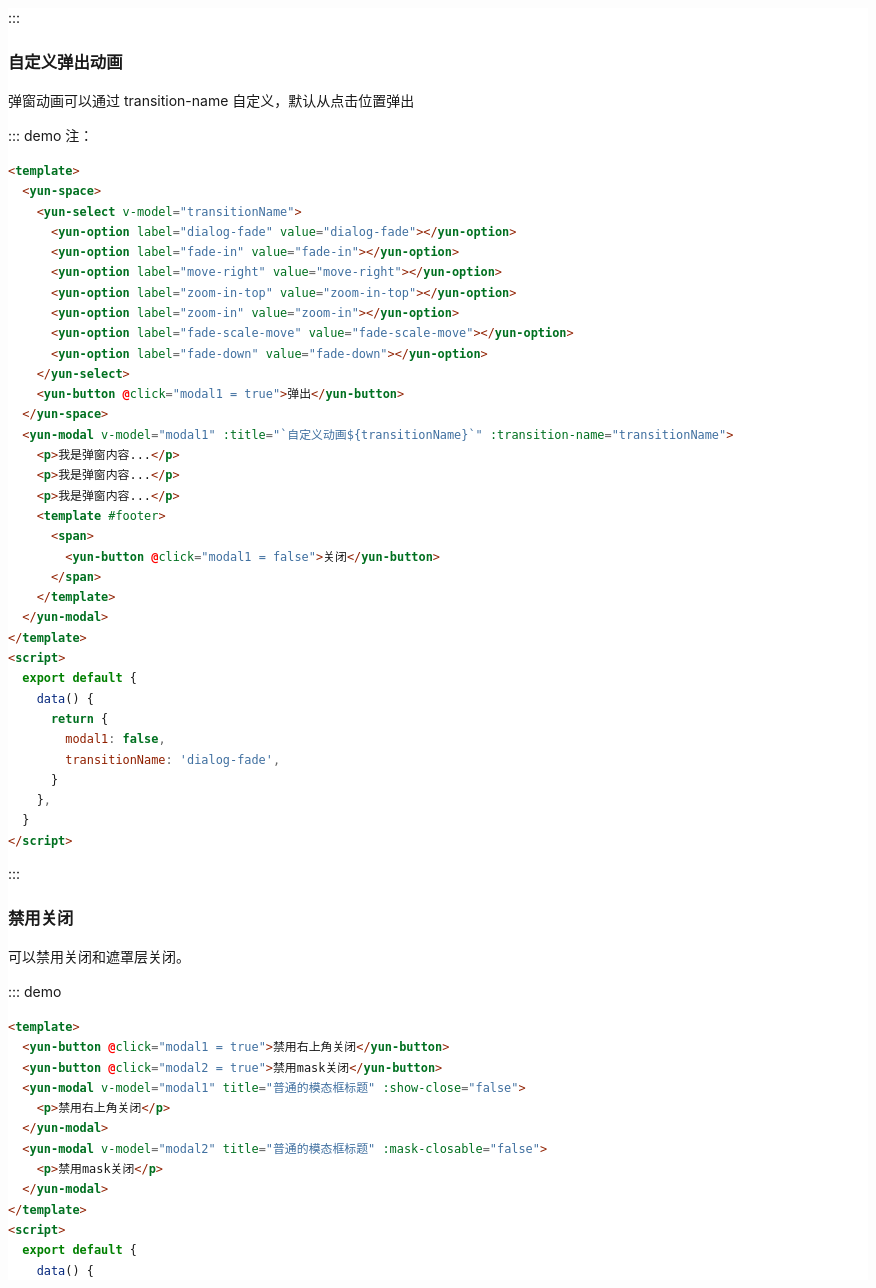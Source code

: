 :::

### 自定义弹出动画

弹窗动画可以通过 transition-name 自定义，默认从点击位置弹出

::: demo 注：

```html
<template>
  <yun-space>
    <yun-select v-model="transitionName">
      <yun-option label="dialog-fade" value="dialog-fade"></yun-option>
      <yun-option label="fade-in" value="fade-in"></yun-option>
      <yun-option label="move-right" value="move-right"></yun-option>
      <yun-option label="zoom-in-top" value="zoom-in-top"></yun-option>
      <yun-option label="zoom-in" value="zoom-in"></yun-option>
      <yun-option label="fade-scale-move" value="fade-scale-move"></yun-option>
      <yun-option label="fade-down" value="fade-down"></yun-option>
    </yun-select>
    <yun-button @click="modal1 = true">弹出</yun-button>
  </yun-space>
  <yun-modal v-model="modal1" :title="`自定义动画${transitionName}`" :transition-name="transitionName">
    <p>我是弹窗内容...</p>
    <p>我是弹窗内容...</p>
    <p>我是弹窗内容...</p>
    <template #footer>
      <span>
        <yun-button @click="modal1 = false">关闭</yun-button>
      </span>
    </template>
  </yun-modal>
</template>
<script>
  export default {
    data() {
      return {
        modal1: false,
        transitionName: 'dialog-fade',
      }
    },
  }
</script>
```

:::

### 禁用关闭

可以禁用关闭和遮罩层关闭。

::: demo

```html
<template>
  <yun-button @click="modal1 = true">禁用右上角关闭</yun-button>
  <yun-button @click="modal2 = true">禁用mask关闭</yun-button>
  <yun-modal v-model="modal1" title="普通的模态框标题" :show-close="false">
    <p>禁用右上角关闭</p>
  </yun-modal>
  <yun-modal v-model="modal2" title="普通的模态框标题" :mask-closable="false">
    <p>禁用mask关闭</p>
  </yun-modal>
</template>
<script>
  export default {
    data() {
```